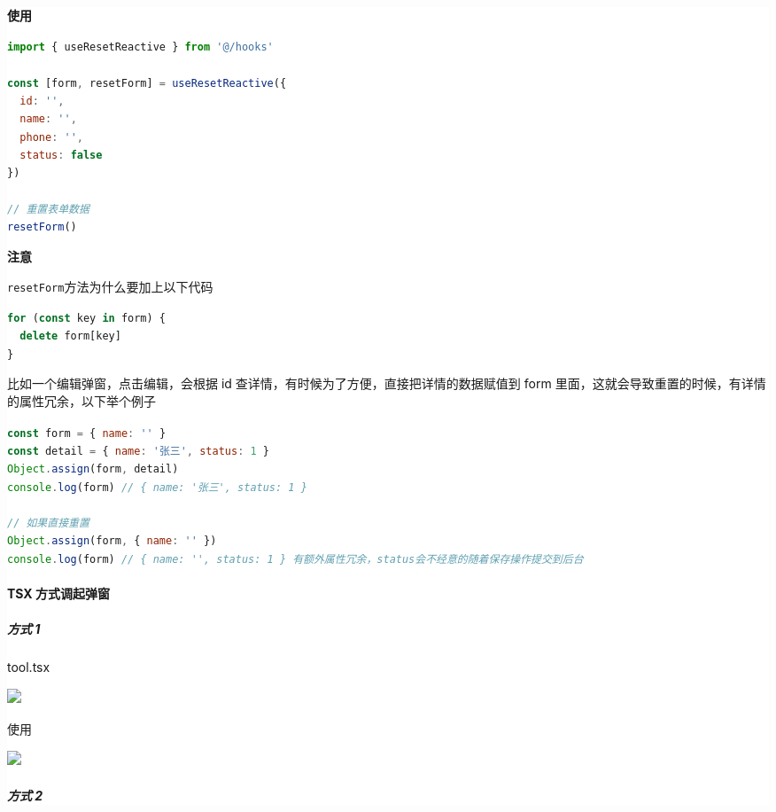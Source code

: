 ```js

```

**使用**

```js
import { useResetReactive } from '@/hooks'

const [form, resetForm] = useResetReactive({
  id: '',
  name: '',
  phone: '',
  status: false
})

// 重置表单数据
resetForm()
```

**注意**

`resetForm`方法为什么要加上以下代码

```js
for (const key in form) {
  delete form[key]
}
```

比如一个编辑弹窗，点击编辑，会根据 id 查详情，有时候为了方便，直接把详情的数据赋值到 form 里面，这就会导致重置的时候，有详情的属性冗余，以下举个例子

```js
const form = { name: '' }
const detail = { name: '张三', status: 1 }
Object.assign(form, detail)
console.log(form) // { name: '张三', status: 1 }

// 如果直接重置
Object.assign(form, { name: '' })
console.log(form) // { name: '', status: 1 } 有额外属性冗余，status会不经意的随着保存操作提交到后台
```

#### TSX 方式调起弹窗

##### 方式 1

tool.tsx

<img src="https://gitee.com/lin0716/gi-image/raw/master/modal/tsx-modal2.png" />

使用

<img src="https://gitee.com/lin0716/gi-image/raw/master/modal/tsx-modal-use.png" />

##### 方式 2

